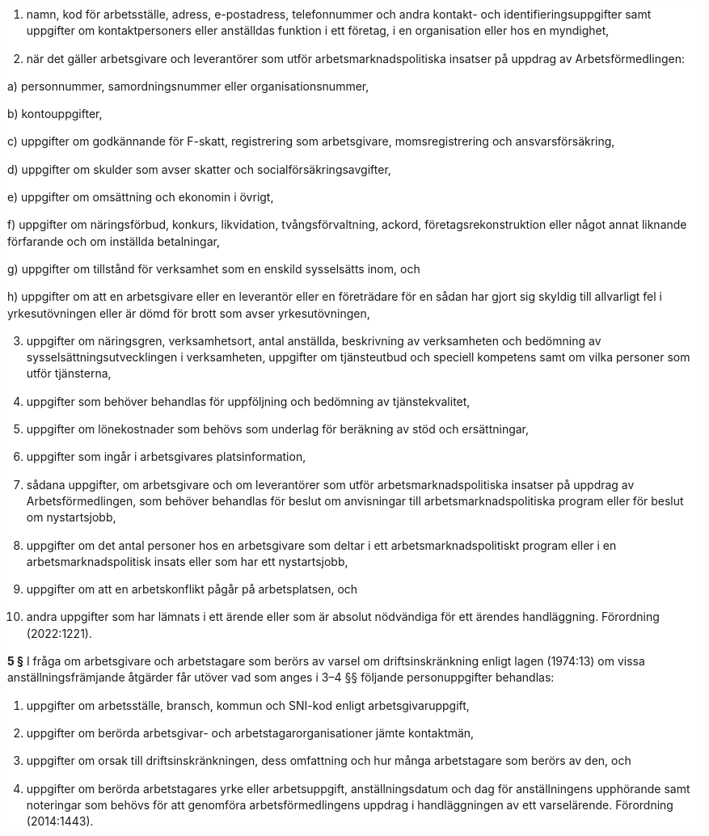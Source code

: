 1. namn, kod för arbetsställe, adress, e-postadress, telefonnummer och andra kontakt- och identifieringsuppgifter samt uppgifter om kontaktpersoners eller anställdas funktion i ett företag, i en organisation eller hos en myndighet,

2. när det gäller arbetsgivare och leverantörer som utför arbetsmarknadspolitiska insatser på uppdrag av Arbetsförmedlingen:

a) personnummer, samordningsnummer eller organisationsnummer,

b) kontouppgifter,

c) uppgifter om godkännande för F-skatt, registrering som arbetsgivare, momsregistrering och ansvarsförsäkring,

d) uppgifter om skulder som avser skatter och socialförsäkringsavgifter,

e) uppgifter om omsättning och ekonomin i övrigt,

f) uppgifter om näringsförbud, konkurs, likvidation, tvångsförvaltning, ackord, företagsrekonstruktion eller något annat liknande förfarande och om inställda betalningar,

g) uppgifter om tillstånd för verksamhet som en enskild sysselsätts inom, och

h) uppgifter om att en arbetsgivare eller en leverantör eller en företrädare för en sådan har gjort sig skyldig till allvarligt fel i yrkesutövningen eller är dömd för brott som avser yrkesutövningen,

3. uppgifter om näringsgren, verksamhetsort, antal anställda, beskrivning av verksamheten och bedömning av sysselsättningsutvecklingen i verksamheten, uppgifter om tjänsteutbud och speciell kompetens samt om vilka personer som utför tjänsterna,

4. uppgifter som behöver behandlas för uppföljning och bedömning av tjänstekvalitet,

5. uppgifter om lönekostnader som behövs som underlag för beräkning av stöd och ersättningar,

6. uppgifter som ingår i arbetsgivares platsinformation,

7. sådana uppgifter, om arbetsgivare och om leverantörer som utför arbetsmarknadspolitiska insatser på uppdrag av Arbetsförmedlingen, som behöver behandlas för beslut om anvisningar till arbetsmarknadspolitiska program eller för beslut om nystartsjobb,

8. uppgifter om det antal personer hos en arbetsgivare som deltar i ett arbetsmarknadspolitiskt program eller i en arbetsmarknadspolitisk insats eller som har ett nystartsjobb,

9. uppgifter om att en arbetskonflikt pågår på arbetsplatsen, och

10. andra uppgifter som har lämnats i ett ärende eller som är absolut nödvändiga för ett ärendes handläggning. Förordning (2022:1221).

**5 §** I fråga om arbetsgivare och arbetstagare som berörs av varsel om driftsinskränkning enligt lagen (1974:13) om vissa anställningsfrämjande åtgärder får utöver vad som anges i 3–4 §§ följande personuppgifter behandlas:

1. uppgifter om arbetsställe, bransch, kommun och SNI-kod enligt arbetsgivaruppgift,

2. uppgifter om berörda arbetsgivar- och arbetstagarorganisationer jämte kontaktmän,

3. uppgifter om orsak till driftsinskränkningen, dess omfattning och hur många arbetstagare som berörs av den, och

4. uppgifter om berörda arbetstagares yrke eller arbetsuppgift, anställningsdatum och dag för anställningens upphörande samt noteringar som behövs för att genomföra arbetsförmedlingens uppdrag i handläggningen av ett varselärende. Förordning (2014:1443).
